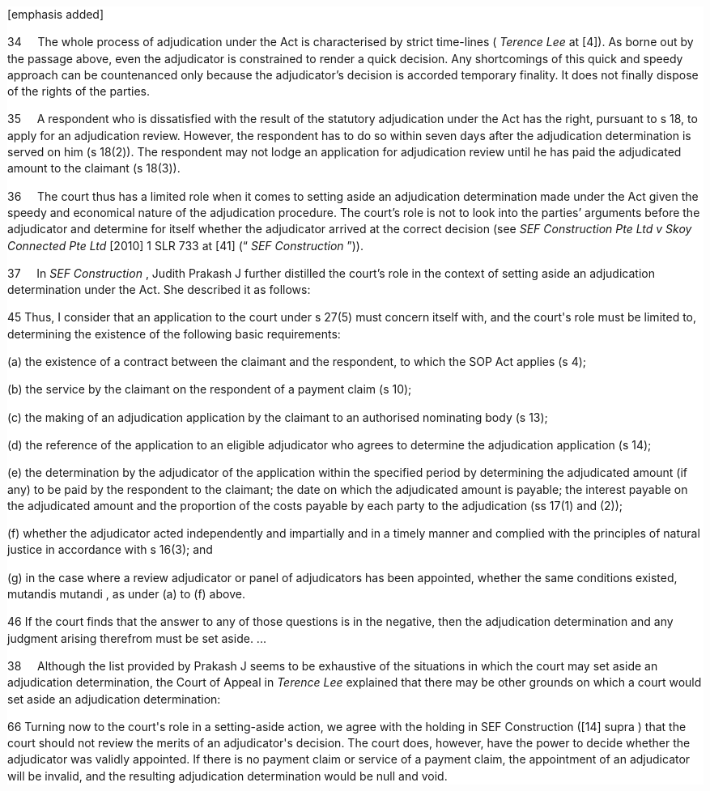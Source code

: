  [emphasis added] 

34     The whole process of adjudication under the Act is characterised by strict time-lines ( _Terence Lee_ at [4]). As borne out by the passage above, even the adjudicator is constrained to render a quick decision. Any shortcomings of this quick and speedy approach can be countenanced only because the adjudicator’s decision is accorded temporary finality. It does not finally dispose of the rights of the parties. 

35     A respondent who is dissatisfied with the result of the statutory adjudication under the Act has the right, pursuant to s 18, to apply for an adjudication review. However, the respondent has to do so within seven days after the adjudication determination is served on him (s 18(2)). The respondent may not lodge an application for adjudication review until he has paid the adjudicated amount to the claimant (s 18(3)). 


36     The court thus has a limited role when it comes to setting aside an adjudication determination made under the Act given the speedy and economical nature of the adjudication procedure. The court’s role is not to look into the parties’ arguments before the adjudicator and determine for itself whether the adjudicator arrived at the correct decision (see _SEF Construction Pte Ltd v Skoy Connected Pte Ltd_ <span class="citation">[2010] 1 SLR 733</span> at [41] (“ _SEF Construction_ ”)). 

37     In _SEF Construction_ , Judith Prakash J further distilled the court’s role in the context of setting aside an adjudication determination under the Act. She described it as follows: 

 45 Thus, I consider that an application to the court under s 27(5) must concern itself with, and the court's role must be limited to, determining the existence of the following basic requirements: 

 (a) the existence of a contract between the claimant and the respondent, to which the SOP Act applies (s 4); 

 (b) the service by the claimant on the respondent of a payment claim (s 10); 

 (c) the making of an adjudication application by the claimant to an authorised nominating body (s 13); 

 (d) the reference of the application to an eligible adjudicator who agrees to determine the adjudication application (s 14); 

 (e) the determination by the adjudicator of the application within the specified period by determining the adjudicated amount (if any) to be paid by the respondent to the claimant; the date on which the adjudicated amount is payable; the interest payable on the adjudicated amount and the proportion of the costs payable by each party to the adjudication (ss 17(1) and (2)); 

 (f) whether the adjudicator acted independently and impartially and in a timely manner and complied with the principles of natural justice in accordance with s 16(3); and 

 (g) in the case where a review adjudicator or panel of adjudicators has been appointed, whether the same conditions existed, mutandis mutandi , as under (a) to (f) above. 

 46 If the court finds that the answer to any of those questions is in the negative, then the adjudication determination and any judgment arising therefrom must be set aside. ... 

38     Although the list provided by Prakash J seems to be exhaustive of the situations in which the court may set aside an adjudication determination, the Court of Appeal in _Terence Lee_ explained that there may be other grounds on which a court would set aside an adjudication determination: 

 66 Turning now to the court's role in a setting-aside action, we agree with the holding in SEF Construction ([14] supra ) that the court should not review the merits of an adjudicator's decision. The court does, however, have the power to decide whether the adjudicator was validly appointed. If there is no payment claim or service of a payment claim, the appointment of an adjudicator will be invalid, and the resulting adjudication determination would be null and void. 
